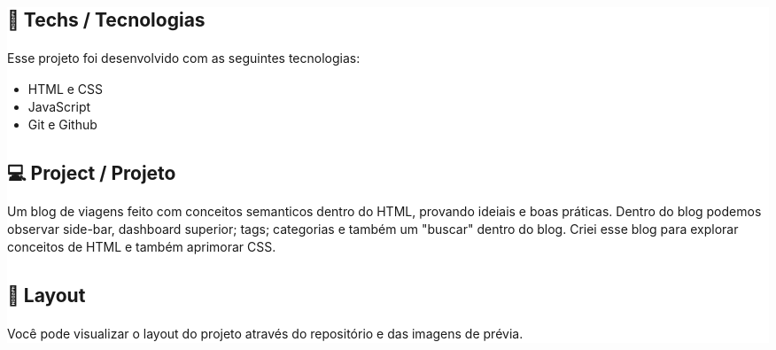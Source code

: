 
## 🚀 Techs / Tecnologias

Esse projeto foi desenvolvido com as seguintes tecnologias:

- HTML e CSS
- JavaScript
- Git e Github

## 💻 Project / Projeto

Um blog de viagens feito com conceitos semanticos dentro do HTML, provando ideiais e boas práticas. Dentro do blog podemos observar side-bar, dashboard superior; tags; categorias e também um "buscar" dentro do blog. Criei esse blog para explorar conceitos de HTML e também aprimorar CSS.


## 🔖 Layout

Você pode visualizar o layout do projeto através do repositório e das imagens de prévia.
